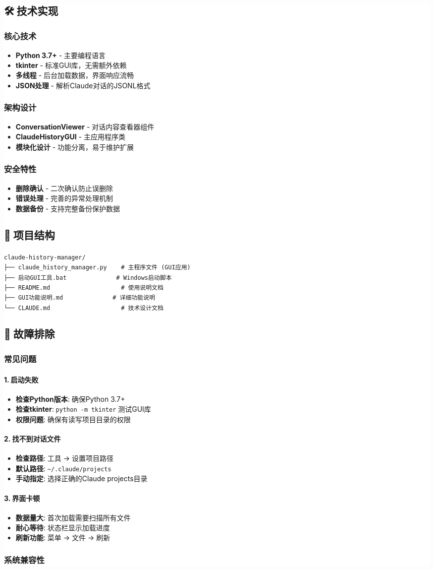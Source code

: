 ## 🛠️ 技术实现

### 核心技术
- **Python 3.7+** - 主要编程语言
- **tkinter** - 标准GUI库，无需额外依赖
- **多线程** - 后台加载数据，界面响应流畅
- **JSON处理** - 解析Claude对话的JSONL格式

### 架构设计
- **ConversationViewer** - 对话内容查看器组件
- **ClaudeHistoryGUI** - 主应用程序类
- **模块化设计** - 功能分离，易于维护扩展

### 安全特性
- **删除确认** - 二次确认防止误删除
- **错误处理** - 完善的异常处理机制
- **数据备份** - 支持完整备份保护数据

## 📁 项目结构

```
claude-history-manager/
├── claude_history_manager.py    # 主程序文件 (GUI应用)
├── 启动GUI工具.bat              # Windows启动脚本
├── README.md                    # 使用说明文档
├── GUI功能说明.md              # 详细功能说明
└── CLAUDE.md                    # 技术设计文档
```

## 🔧 故障排除

### 常见问题

#### 1. 启动失败
- **检查Python版本**: 确保Python 3.7+
- **检查tkinter**: `python -m tkinter` 测试GUI库
- **权限问题**: 确保有读写项目目录的权限

#### 2. 找不到对话文件
- **检查路径**: 工具 → 设置项目路径
- **默认路径**: `~/.claude/projects`
- **手动指定**: 选择正确的Claude projects目录

#### 3. 界面卡顿
- **数据量大**: 首次加载需要扫描所有文件
- **耐心等待**: 状态栏显示加载进度
- **刷新功能**: 菜单 → 文件 → 刷新

### 系统兼容性
